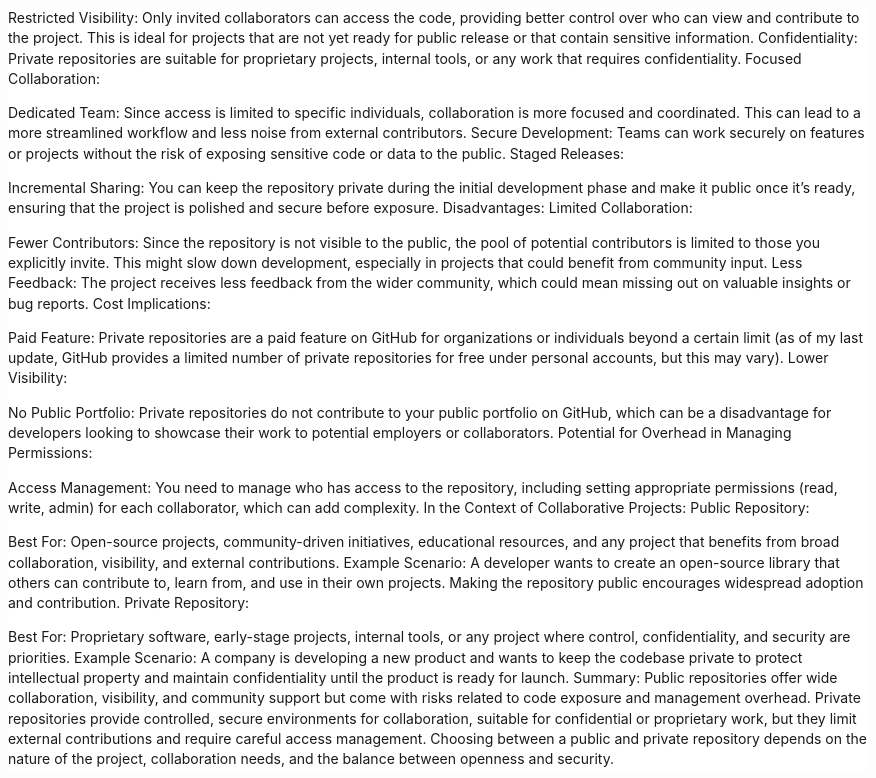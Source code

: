 Restricted Visibility: Only invited collaborators can access the code, providing better control over who can view and contribute to the project. This is ideal for projects that are not yet ready for public release or that contain sensitive information.
Confidentiality: Private repositories are suitable for proprietary projects, internal tools, or any work that requires confidentiality.
Focused Collaboration:

Dedicated Team: Since access is limited to specific individuals, collaboration is more focused and coordinated. This can lead to a more streamlined workflow and less noise from external contributors.
Secure Development: Teams can work securely on features or projects without the risk of exposing sensitive code or data to the public.
Staged Releases:

Incremental Sharing: You can keep the repository private during the initial development phase and make it public once it’s ready, ensuring that the project is polished and secure before exposure.
Disadvantages:
Limited Collaboration:

Fewer Contributors: Since the repository is not visible to the public, the pool of potential contributors is limited to those you explicitly invite. This might slow down development, especially in projects that could benefit from community input.
Less Feedback: The project receives less feedback from the wider community, which could mean missing out on valuable insights or bug reports.
Cost Implications:

Paid Feature: Private repositories are a paid feature on GitHub for organizations or individuals beyond a certain limit (as of my last update, GitHub provides a limited number of private repositories for free under personal accounts, but this may vary).
Lower Visibility:

No Public Portfolio: Private repositories do not contribute to your public portfolio on GitHub, which can be a disadvantage for developers looking to showcase their work to potential employers or collaborators.
Potential for Overhead in Managing Permissions:

Access Management: You need to manage who has access to the repository, including setting appropriate permissions (read, write, admin) for each collaborator, which can add complexity.
In the Context of Collaborative Projects:
Public Repository:

Best For: Open-source projects, community-driven initiatives, educational resources, and any project that benefits from broad collaboration, visibility, and external contributions.
Example Scenario: A developer wants to create an open-source library that others can contribute to, learn from, and use in their own projects. Making the repository public encourages widespread adoption and contribution.
Private Repository:

Best For: Proprietary software, early-stage projects, internal tools, or any project where control, confidentiality, and security are priorities.
Example Scenario: A company is developing a new product and wants to keep the codebase private to protect intellectual property and maintain confidentiality until the product is ready for launch.
Summary:
Public repositories offer wide collaboration, visibility, and community support but come with risks related to code exposure and management overhead.
Private repositories provide controlled, secure environments for collaboration, suitable for confidential or proprietary work, but they limit external contributions and require careful access management.
Choosing between a public and private repository depends on the nature of the project, collaboration needs, and the balance between openness and security.
